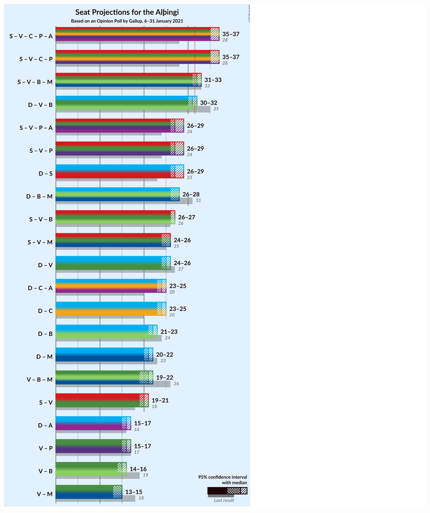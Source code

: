 ![Graph with coalitions seats not yet produced](2021-01-31-Gallup-coalitions-seats.png "Coalitions Seats")
